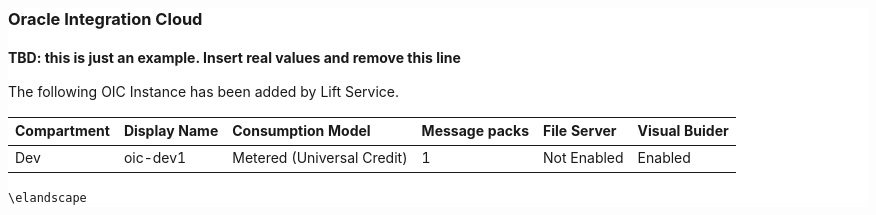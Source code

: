 ### Oracle Integration Cloud

**TBD: this is just an example. Insert real values and remove this line**

The following OIC Instance has been added by Lift Service.

| Compartment | Display Name | Consumption Model          | Message packs | File Server | Visual Buider |
|:------------|:-------------|:---------------------------|:--------------|:------------|:--------------|
| Dev         | oic-dev1     | Metered (Universal Credit) | 1             | Not Enabled | Enabled       |

```{=tex}
\elandscape
```
